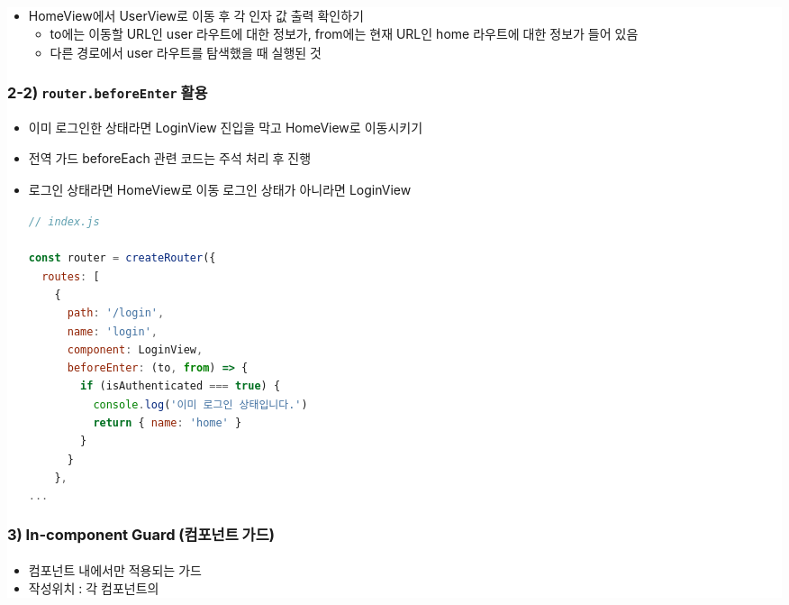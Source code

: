 - HomeView에서 UserView로 이동 후 각 인자 값 출력 확인하기
    - to에는 이동할 URL인 user 라우트에 대한 정보가,
    from에는 현재 URL인 home 라우트에 대한 정보가 들어 있음
    - 다른 경로에서 user 라우트를 탐색했을 때 실행된 것

### 2-2) `router.beforeEnter` 활용

- 이미 로그인한 상태라면 LoginView 진입을 막고 HomeView로 이동시키기
- 전역 가드 beforeEach 관련 코드는 주석 처리 후 진행
- 로그인 상태라면 HomeView로 이동
로그인 상태가 아니라면 LoginView
    
    ```jsx
    // index.js
    
    const router = createRouter({
      routes: [
        {
          path: '/login',
          name: 'login',
          component: LoginView,
          beforeEnter: (to, from) => {
            if (isAuthenticated === true) {
              console.log('이미 로그인 상태입니다.')
              return { name: 'home' }
            }
          }
        },
    ...
    ```
    

### 3) In-component Guard (컴포넌트 가드)

- 컴포넌트 내에서만 적용되는 가드
- 작성위치 : 각 컴포넌트의 <script> 내부
- 종류
    - `onBeforeRouteLeave()`
        - 현재 라우트에서 다른 라우트로 이동하기 전에 실행
        - 사용자가 현재 페이지를 떠나는 동작에 대한 로직을 처리
    - `onBeforeRouteUpdate()`
        - 이미 렌더링된 컴포넌트가 같은 라우트 내에서 업데이트되기 전에 실행
        - 라우트 업데이트 시 추가적인 로직을 처리

### 3-1) `onBeforeRouteLeave()` 활용

- 사용자가 UserView를 떠날 시 팝업 창 출력하기
    
    ```jsx
    <!-- UserView.vue -->
    
    <script setup>
    import { onBeforeRouteUpdate } from 'vue-router'
    